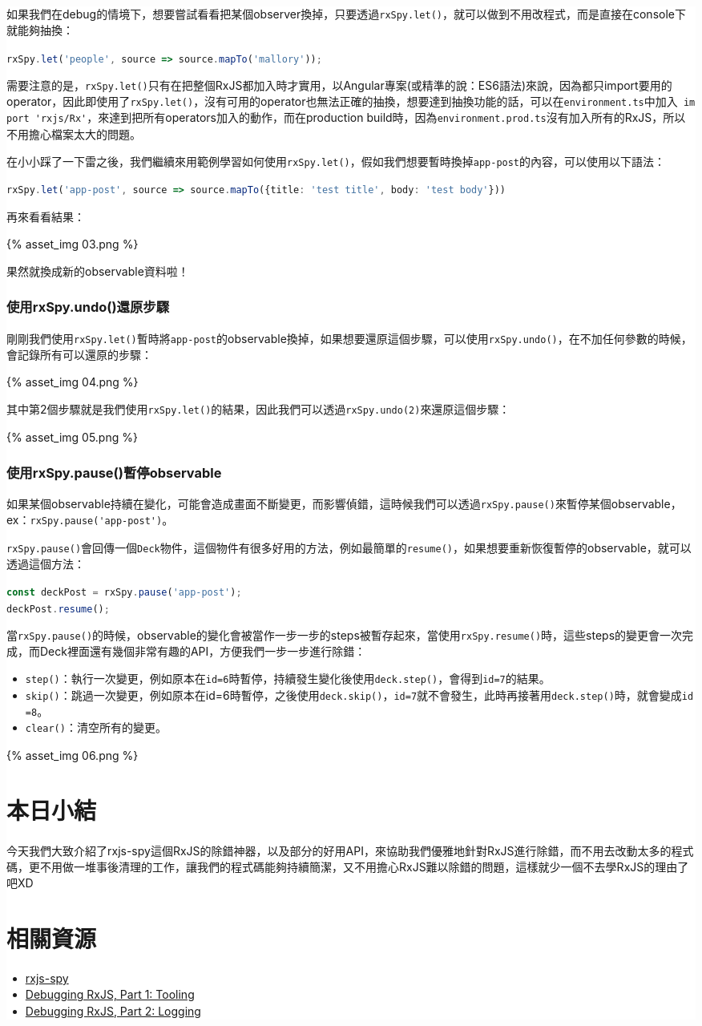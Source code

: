 如果我們在debug的情境下，想要嘗試看看把某個observer換掉，只要透過`rxSpy.let()`，就可以做到不用改程式，而是直接在console下就能夠抽換：

```javascript
rxSpy.let('people', source => source.mapTo('mallory'));
```

需要注意的是，`rxSpy.let()`只有在把整個RxJS都加入時才實用，以Angular專案(或精準的說：ES6語法)來說，因為都只import要用的operator，因此即使用了`rxSpy.let()`，沒有可用的operator也無法正確的抽換，想要達到抽換功能的話，可以在`environment.ts`中加入` import 'rxjs/Rx'`，來達到把所有operators加入的動作，而在production build時，因為`environment.prod.ts`沒有加入所有的RxJS，所以不用擔心檔案太大的問題。

在小小踩了一下雷之後，我們繼續來用範例學習如何使用`rxSpy.let()`，假如我們想要暫時換掉`app-post`的內容，可以使用以下語法：

```typescript
rxSpy.let('app-post', source => source.mapTo({title: 'test title', body: 'test body'}))
```

再來看看結果：

{% asset_img 03.png %}

果然就換成新的observable資料啦！

### 使用rxSpy.undo()還原步驟

剛剛我們使用`rxSpy.let()`暫時將`app-post`的observable換掉，如果想要還原這個步驟，可以使用`rxSpy.undo()`，在不加任何參數的時候，會記錄所有可以還原的步驟：

{% asset_img 04.png %}

其中第2個步驟就是我們使用`rxSpy.let()`的結果，因此我們可以透過`rxSpy.undo(2)`來還原這個步驟：

{% asset_img 05.png %}

### 使用rxSpy.pause()暫停observable

如果某個observable持續在變化，可能會造成畫面不斷變更，而影響偵錯，這時候我們可以透過`rxSpy.pause()`來暫停某個observable，ex：`rxSpy.pause('app-post')`。

`rxSpy.pause()`會回傳一個`Deck`物件，這個物件有很多好用的方法，例如最簡單的`resume()`，如果想要重新恢復暫停的observable，就可以透過這個方法：

```javascript
const deckPost = rxSpy.pause('app-post');
deckPost.resume();
```

當`rxSpy.pause()`的時候，observable的變化會被當作一步一步的steps被暫存起來，當使用`rxSpy.resume()`時，這些steps的變更會一次完成，而Deck裡面還有幾個非常有趣的API，方便我們一步一步進行除錯：

-   `step()`：執行一次變更，例如原本在`id=6`時暫停，持續發生變化後使用`deck.step()`，會得到`id=7`的結果。
-   `skip()`：跳過一次變更，例如原本在id=6時暫停，之後使用`deck.skip()`，`id=7`就不會發生，此時再接著用`deck.step()`時，就會變成`id=8`。
-   `clear()`：清空所有的變更。

{% asset_img 06.png %}

# 本日小結

今天我們大致介紹了rxjs-spy這個RxJS的除錯神器，以及部分的好用API，來協助我們優雅地針對RxJS進行除錯，而不用去改動太多的程式碼，更不用做一堆事後清理的工作，讓我們的程式碼能夠持續簡潔，又不用擔心RxJS難以除錯的問題，這樣就少一個不去學RxJS的理由了吧XD

# 相關資源

-   [rxjs-spy](https://cartant.github.io/rxjs-spy/)
-   [Debugging RxJS, Part 1: Tooling](https://blog.angularindepth.com/debugging-rxjs-4f0340286dd3)
-   [Debugging RxJS, Part 2: Logging](https://blog.angularindepth.com/debugging-rxjs-part-2-logging-56904459f144)
